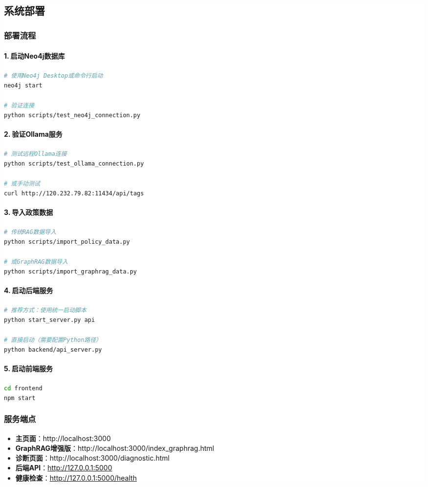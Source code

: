 ## 系统部署

### 部署流程

#### 1. 启动Neo4j数据库
```bash
# 使用Neo4j Desktop或命令行启动
neo4j start

# 验证连接
python scripts/test_neo4j_connection.py
```

#### 2. 验证Ollama服务
```bash
# 测试远程Ollama连接
python scripts/test_ollama_connection.py

# 或手动测试
curl http://120.232.79.82:11434/api/tags
```

#### 3. 导入政策数据
```bash
# 传统RAG数据导入
python scripts/import_policy_data.py

# 或GraphRAG数据导入
python scripts/import_graphrag_data.py
```

#### 4. 启动后端服务
```bash
# 推荐方式：使用统一启动脚本
python start_server.py api

# 直接启动（需要配置Python路径）
python backend/api_server.py
```

#### 5. 启动前端服务
```bash
cd frontend
npm start
```

### 服务端点

- **主页面**：http://localhost:3000
- **GraphRAG增强版**：http://localhost:3000/index_graphrag.html
- **诊断页面**：http://localhost:3000/diagnostic.html
- **后端API**：http://127.0.0.1:5000
- **健康检查**：http://127.0.0.1:5000/health
